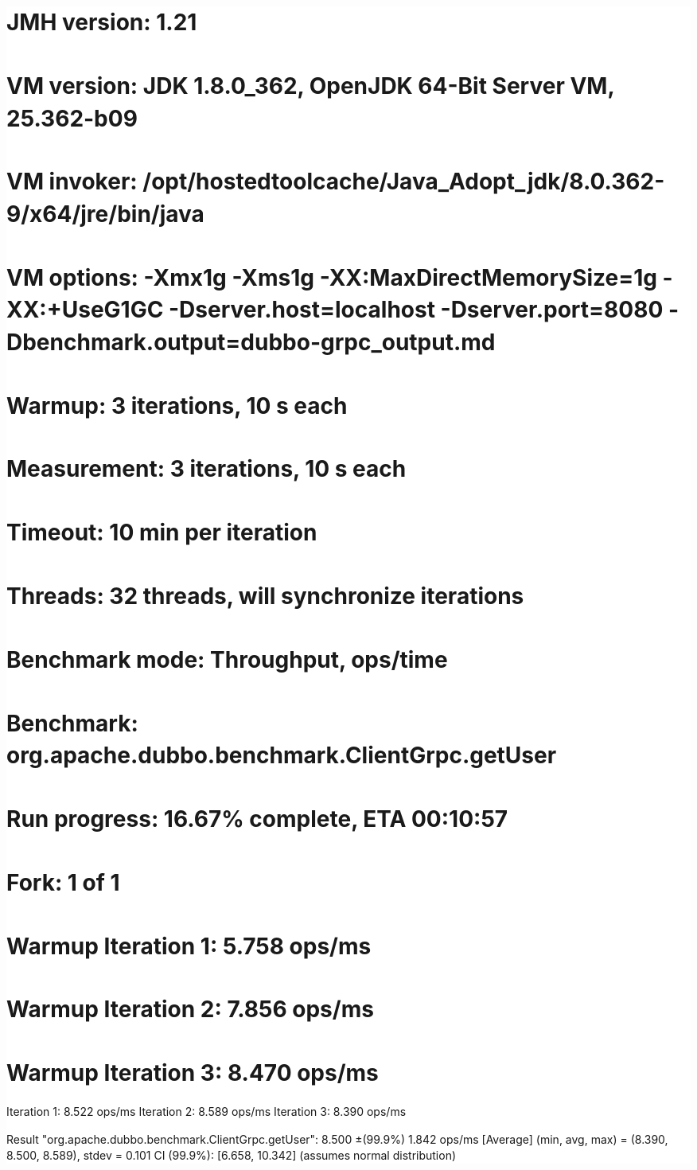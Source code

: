 
# JMH version: 1.21
# VM version: JDK 1.8.0_362, OpenJDK 64-Bit Server VM, 25.362-b09
# VM invoker: /opt/hostedtoolcache/Java_Adopt_jdk/8.0.362-9/x64/jre/bin/java
# VM options: -Xmx1g -Xms1g -XX:MaxDirectMemorySize=1g -XX:+UseG1GC -Dserver.host=localhost -Dserver.port=8080 -Dbenchmark.output=dubbo-grpc_output.md
# Warmup: 3 iterations, 10 s each
# Measurement: 3 iterations, 10 s each
# Timeout: 10 min per iteration
# Threads: 32 threads, will synchronize iterations
# Benchmark mode: Throughput, ops/time
# Benchmark: org.apache.dubbo.benchmark.ClientGrpc.getUser

# Run progress: 16.67% complete, ETA 00:10:57
# Fork: 1 of 1
# Warmup Iteration   1: 5.758 ops/ms
# Warmup Iteration   2: 7.856 ops/ms
# Warmup Iteration   3: 8.470 ops/ms
Iteration   1: 8.522 ops/ms
Iteration   2: 8.589 ops/ms
Iteration   3: 8.390 ops/ms


Result "org.apache.dubbo.benchmark.ClientGrpc.getUser":
  8.500 ±(99.9%) 1.842 ops/ms [Average]
  (min, avg, max) = (8.390, 8.500, 8.589), stdev = 0.101
  CI (99.9%): [6.658, 10.342] (assumes normal distribution)
